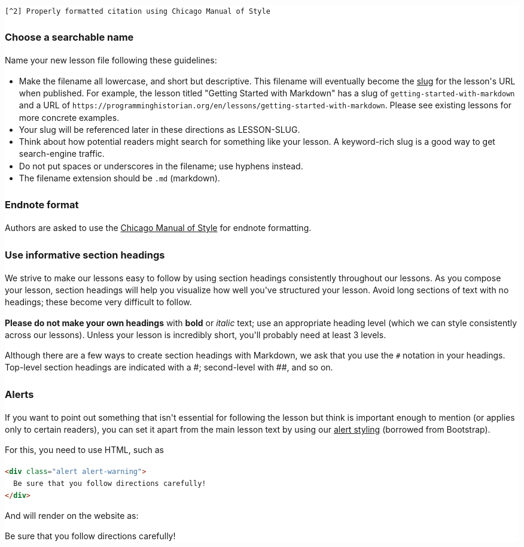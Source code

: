 ```
[^2] Properly formatted citation using Chicago Manual of Style
```

### Choose a searchable name
Name your new lesson file following these guidelines:

-   Make the filename all lowercase, and short but descriptive. This filename will
    eventually become the [slug] for the lesson's URL when published. For example, the lesson titled "Getting Started with Markdown" has a slug of `getting-started-with-markdown` and a URL of `https://programminghistorian.org/en/lessons/getting-started-with-markdown`. Please see existing lessons for more concrete examples.
-   Your slug will be referenced later in these directions as LESSON-SLUG.
-    Think about how potential readers might search for something like your lesson. A keyword-rich slug is a good way to get search-engine traffic.
-   Do not put spaces or underscores in the filename; use hyphens instead.
-   The filename extension should be `.md` (markdown).

### Endnote format

Authors are asked to use the [Chicago Manual of Style](https://en.wikipedia.org/wiki/The_Chicago_Manual_of_Style) for endnote formatting.

### Use informative section headings
We strive to make our lessons easy to follow by using section headings consistently throughout our lessons. As you compose your lesson, section headings will help you visualize how well you've structured your lesson. Avoid long sections of text with no headings; these become very difficult to follow.

**Please do not make your own headings** with **bold** or *italic* text; use an appropriate heading level (which we can style consistently across our lessons). Unless your lesson is incredibly short, you'll probably need at least 3 levels.

Although there are a few ways to create section headings with Markdown, we ask that you use the `#` notation in your headings. Top-level section headings are indicated with a \#; second-level with \#\#, and so on.

### Alerts
If you want to point out something that isn't essential for following the lesson but think is important enough to mention (or applies only to certain readers), you can set it apart from the main lesson text by using our [alert styling](https://v4-alpha.getbootstrap.com/components/alerts/) (borrowed from Bootstrap).

For this, you need to use HTML, such as

``` html
<div class="alert alert-warning">
  Be sure that you follow directions carefully!
</div>
```

And will render on the website as:

<div class="alert alert-warning">
  Be sure that you follow directions carefully!
</div>


  [Lesson Pipeline wiki page]: https://github.com/programminghistorian/jekyll/wiki/Lesson-Pipeline
  [reviewer guidelines]: /reviewer-guidelines.html
  [published lessons]: /lessons
  [TextWrangler]: http://www.barebones.com/products/textwrangler/
  [Notepad++]: https://notepad-plus-plus.org/
  [project team]: /project-team.html
  [slug]: https://en.wikipedia.org/wiki/Semantic_URL#Slug
  [YAML]: https://en.wikipedia.org/wiki/YAML
  [GitHub Guide to Markdown]: https://guides.github.com/features/mastering-markdown/
  [Markdown Basics]: https://help.github.com/articles/markdown-basics
  [Github Flavored Markdown]: https://help.github.com/articles/github-flavored-markdown
  [the raw text on GitHub]: https://raw.githubusercontent.com/programminghistorian/jekyll/gh-pages/en/author-guidelines.md
  [elements provided by HTML5]: http://html5doctor.com/the-figure-figcaption-elements/
  [example of the preview with figures here]: https://github.com/programminghistorian/jekyll/commit/476f6d466d7dc4c36048954d2e1f309a597a4b87#diff-f61eee270fe5a122a0163ebf0e2f8725L28
  [live version here]: /lessons/automated-downloading-with-wget#lesson-goals
  [extended table syntax]: http://kramdown.gettalong.org/syntax.html#tables
  [pandoc]: http://johnmacfarlane.net/pandoc/
  [fenced code blocks]: https://help.github.com/articles/github-flavored-markdown/#fenced-code-blocks
  [pull request]: https://help.github.com/articles/using-pull-requests/
  [GitHub for Mac]: https://mac.github.com/
  [GitHub for Windows]: https://windows.github.com/
  [Create an account]: https://help.github.com/articles/signing-up-for-a-new-github-account/
  [naming conventions described above]: #name-the-lesson-file
  [pending pull requests on our repo]: https://github.com/programminghistorian/jekyll/pulls
  [GitHub Guides]: https://guides.github.com/activities/forking/
  [forking]: https://help.github.com/articles/fork-a-repo/
  [independent tutorials]: https://gun.io/blog/how-to-github-fork-branch-and-pull-request/
  [Git for Philosophers]: https://github.com/rzach/git4phi
  [GitHub Pages]: https://pages.github.com
  [ph-submissions]: https://github.com/programminghistorian/ph-submissions